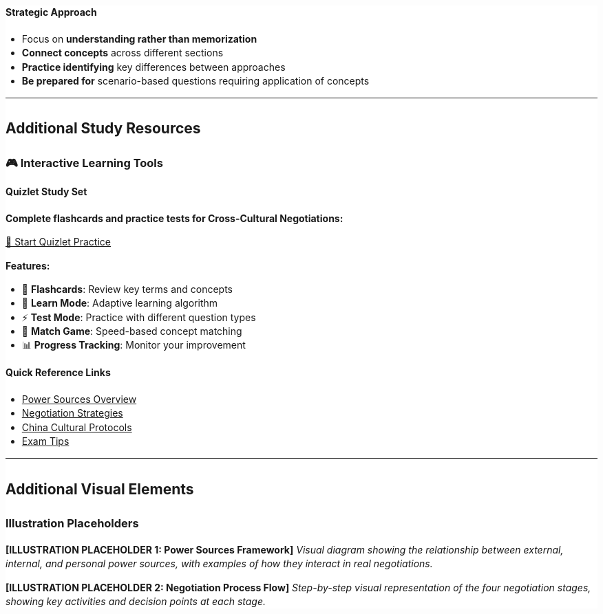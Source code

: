 #### Strategic Approach
- Focus on **understanding rather than memorization**
- **Connect concepts** across different sections
- **Practice identifying** key differences between approaches
- **Be prepared for** scenario-based questions requiring application of concepts

---

## Additional Study Resources

### 🎮 Interactive Learning Tools

#### Quizlet Study Set
**Complete flashcards and practice tests for Cross-Cultural Negotiations:**

<div className="text-center margin-bottom--lg">
  <a 
    href="https://quizlet.com/1066928505/ccn-flash-cards/?i=4k3gmq&x=1jqt" 
    target="_blank" 
    className="button button--secondary button--lg margin-top--md"
  >
    🚀 Start Quizlet Practice
  </a>
</div>

**Features:**
- 📝 **Flashcards**: Review key terms and concepts
- 🎯 **Learn Mode**: Adaptive learning algorithm
- ⚡ **Test Mode**: Practice with different question types
- 🏃 **Match Game**: Speed-based concept matching
- 📊 **Progress Tracking**: Monitor your improvement

#### Quick Reference Links
- [Power Sources Overview](#sources-of-power-in-negotiations)
- [Negotiation Strategies](#negotiation-strategies)
- [China Cultural Protocols](#cross-cultural-negotiations-focus-on-china)
- [Exam Tips](#exam-preparation-guide)

---

## Additional Visual Elements

### Illustration Placeholders

**[ILLUSTRATION PLACEHOLDER 1: Power Sources Framework]**
*Visual diagram showing the relationship between external, internal, and personal power sources, with examples of how they interact in real negotiations.*

**[ILLUSTRATION PLACEHOLDER 2: Negotiation Process Flow]**
*Step-by-step visual representation of the four negotiation stages, showing key activities and decision points at each stage.*
